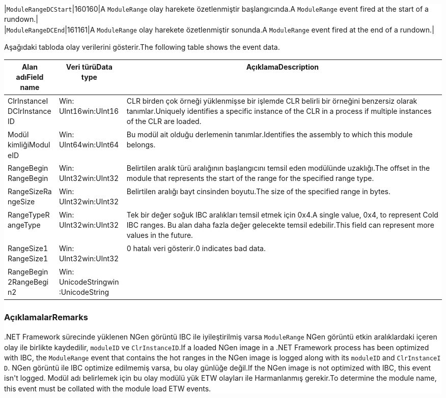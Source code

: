 |`ModuleRangeDCStart`|<span data-ttu-id="45f9e-366">160</span><span class="sxs-lookup"><span data-stu-id="45f9e-366">160</span></span>|<span data-ttu-id="45f9e-367">A `ModuleRange` olay harekete özetlenmiştir başlangıcında.</span><span class="sxs-lookup"><span data-stu-id="45f9e-367">A `ModuleRange` event fired at the start of a rundown.</span></span>|  
|`ModuleRangeDCEnd`|<span data-ttu-id="45f9e-368">161</span><span class="sxs-lookup"><span data-stu-id="45f9e-368">161</span></span>|<span data-ttu-id="45f9e-369">A `ModuleRange` olay harekete özetlenmiştir sonunda.</span><span class="sxs-lookup"><span data-stu-id="45f9e-369">A `ModuleRange` event fired at the end of a rundown.</span></span>|  
  
 <span data-ttu-id="45f9e-370">Aşağıdaki tabloda olay verilerini gösterir.</span><span class="sxs-lookup"><span data-stu-id="45f9e-370">The following table shows the event data.</span></span>  
  
|<span data-ttu-id="45f9e-371">Alan adı</span><span class="sxs-lookup"><span data-stu-id="45f9e-371">Field name</span></span>|<span data-ttu-id="45f9e-372">Veri türü</span><span class="sxs-lookup"><span data-stu-id="45f9e-372">Data type</span></span>|<span data-ttu-id="45f9e-373">Açıklama</span><span class="sxs-lookup"><span data-stu-id="45f9e-373">Description</span></span>|  
|----------------|---------------|-----------------|  
|<span data-ttu-id="45f9e-374">ClrInstanceID</span><span class="sxs-lookup"><span data-stu-id="45f9e-374">ClrInstanceID</span></span>|<span data-ttu-id="45f9e-375">Win: UInt16</span><span class="sxs-lookup"><span data-stu-id="45f9e-375">win:UInt16</span></span>|<span data-ttu-id="45f9e-376">CLR birden çok örneği yüklenmişse bir işlemde CLR belirli bir örneğini benzersiz olarak tanımlar.</span><span class="sxs-lookup"><span data-stu-id="45f9e-376">Uniquely identifies a specific instance of the CLR in a process if multiple instances of the CLR are loaded.</span></span>|  
|<span data-ttu-id="45f9e-377">Modül kimliği</span><span class="sxs-lookup"><span data-stu-id="45f9e-377">ModuleID</span></span>|<span data-ttu-id="45f9e-378">Win: UInt64</span><span class="sxs-lookup"><span data-stu-id="45f9e-378">win:UInt64</span></span>|<span data-ttu-id="45f9e-379">Bu modül ait olduğu derlemenin tanımlar.</span><span class="sxs-lookup"><span data-stu-id="45f9e-379">Identifies the assembly to which this module belongs.</span></span>|  
|<span data-ttu-id="45f9e-380">RangeBegin</span><span class="sxs-lookup"><span data-stu-id="45f9e-380">RangeBegin</span></span>|<span data-ttu-id="45f9e-381">Win: UInt32</span><span class="sxs-lookup"><span data-stu-id="45f9e-381">win:UInt32</span></span>|<span data-ttu-id="45f9e-382">Belirtilen aralık türü aralığının başlangıcını temsil eden modülünde uzaklığı.</span><span class="sxs-lookup"><span data-stu-id="45f9e-382">The offset in the module that represents the start of the range for the specified range type.</span></span>|  
|<span data-ttu-id="45f9e-383">RangeSize</span><span class="sxs-lookup"><span data-stu-id="45f9e-383">RangeSize</span></span>|<span data-ttu-id="45f9e-384">Win: UInt32</span><span class="sxs-lookup"><span data-stu-id="45f9e-384">win:UInt32</span></span>|<span data-ttu-id="45f9e-385">Belirtilen aralığı bayt cinsinden boyutu.</span><span class="sxs-lookup"><span data-stu-id="45f9e-385">The size of the specified range in bytes.</span></span>|  
|<span data-ttu-id="45f9e-386">RangeType</span><span class="sxs-lookup"><span data-stu-id="45f9e-386">RangeType</span></span>|<span data-ttu-id="45f9e-387">Win: UInt32</span><span class="sxs-lookup"><span data-stu-id="45f9e-387">win:UInt32</span></span>|<span data-ttu-id="45f9e-388">Tek bir değer soğuk IBC aralıkları temsil etmek için 0x4.</span><span class="sxs-lookup"><span data-stu-id="45f9e-388">A single value, 0x4, to represent Cold IBC ranges.</span></span> <span data-ttu-id="45f9e-389">Bu alan daha fazla değer gelecekte temsil edebilir.</span><span class="sxs-lookup"><span data-stu-id="45f9e-389">This field can represent more values in the future.</span></span>|  
|<span data-ttu-id="45f9e-390">RangeSize1</span><span class="sxs-lookup"><span data-stu-id="45f9e-390">RangeSize1</span></span>|<span data-ttu-id="45f9e-391">Win: UInt32</span><span class="sxs-lookup"><span data-stu-id="45f9e-391">win:UInt32</span></span>|<span data-ttu-id="45f9e-392">0 hatalı veri gösterir.</span><span class="sxs-lookup"><span data-stu-id="45f9e-392">0 indicates bad data.</span></span>|  
|<span data-ttu-id="45f9e-393">RangeBegin2</span><span class="sxs-lookup"><span data-stu-id="45f9e-393">RangeBegin2</span></span>|<span data-ttu-id="45f9e-394">Win: UnicodeString</span><span class="sxs-lookup"><span data-stu-id="45f9e-394">win:UnicodeString</span></span>||  
  
### <a name="remarks"></a><span data-ttu-id="45f9e-395">Açıklamalar</span><span class="sxs-lookup"><span data-stu-id="45f9e-395">Remarks</span></span>  
 <span data-ttu-id="45f9e-396">.NET Framework sürecinde yüklenen NGen görüntü IBC ile iyileştirilmiş varsa `ModuleRange` NGen görüntü etkin aralıklardaki içeren olay ile birlikte kaydedilir, `moduleID` ve `ClrInstanceID`.</span><span class="sxs-lookup"><span data-stu-id="45f9e-396">If a loaded NGen image in a .NET Framework process has been optimized with IBC, the `ModuleRange` event that contains the hot ranges in the NGen image is logged along with its `moduleID` and `ClrInstanceID`.</span></span>  <span data-ttu-id="45f9e-397">NGen görüntü ile IBC optimize edilmemiş varsa, bu olay günlüğe değil.</span><span class="sxs-lookup"><span data-stu-id="45f9e-397">If the NGen image is not optimized with IBC, this event isn't logged.</span></span> <span data-ttu-id="45f9e-398">Modül adı belirlemek için bu olay modülü yük ETW olayları ile Harmanlanmış gerekir.</span><span class="sxs-lookup"><span data-stu-id="45f9e-398">To determine the module name, this event must be collated with the module load ETW events.</span></span>  
  